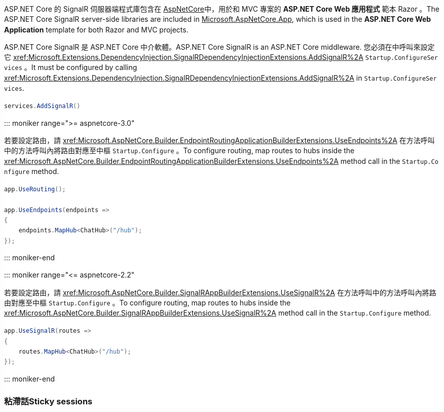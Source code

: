 <span data-ttu-id="f08a5-166">ASP.NET Core 的 SignalR 伺服器端程式庫包含在 [AspNetCore](xref:fundamentals/metapackage-app)中，用於和 MVC 專案的 **ASP.NET Core Web 應用程式** 範本 Razor 。</span><span class="sxs-lookup"><span data-stu-id="f08a5-166">The ASP.NET Core SignalR server-side libraries are included in [Microsoft.AspNetCore.App](xref:fundamentals/metapackage-app), which is used in the **ASP.NET Core Web Application** template for both Razor and MVC projects.</span></span>

<span data-ttu-id="f08a5-167">ASP.NET Core SignalR 是 ASP.NET Core 中介軟體。</span><span class="sxs-lookup"><span data-stu-id="f08a5-167">ASP.NET Core SignalR is an ASP.NET Core middleware.</span></span> <span data-ttu-id="f08a5-168">您必須在中呼叫來設定它 <xref:Microsoft.Extensions.DependencyInjection.SignalRDependencyInjectionExtensions.AddSignalR%2A> `Startup.ConfigureServices` 。</span><span class="sxs-lookup"><span data-stu-id="f08a5-168">It must be configured by calling <xref:Microsoft.Extensions.DependencyInjection.SignalRDependencyInjectionExtensions.AddSignalR%2A> in `Startup.ConfigureServices`.</span></span>

```csharp
services.AddSignalR()
```

::: moniker range=">= aspnetcore-3.0"

<span data-ttu-id="f08a5-169">若要設定路由，請 <xref:Microsoft.AspNetCore.Builder.EndpointRoutingApplicationBuilderExtensions.UseEndpoints%2A> 在方法呼叫中的方法呼叫內將路由對應至中樞 `Startup.Configure` 。</span><span class="sxs-lookup"><span data-stu-id="f08a5-169">To configure routing, map routes to hubs inside the <xref:Microsoft.AspNetCore.Builder.EndpointRoutingApplicationBuilderExtensions.UseEndpoints%2A> method call in the `Startup.Configure` method.</span></span>

```csharp
app.UseRouting();

app.UseEndpoints(endpoints =>
{
    endpoints.MapHub<ChatHub>("/hub");
});
```

::: moniker-end

::: moniker range="<= aspnetcore-2.2"

<span data-ttu-id="f08a5-170">若要設定路由，請 <xref:Microsoft.AspNetCore.Builder.SignalRAppBuilderExtensions.UseSignalR%2A> 在方法呼叫中的方法呼叫內將路由對應至中樞 `Startup.Configure` 。</span><span class="sxs-lookup"><span data-stu-id="f08a5-170">To configure routing, map routes to hubs inside the <xref:Microsoft.AspNetCore.Builder.SignalRAppBuilderExtensions.UseSignalR%2A> method call in the `Startup.Configure` method.</span></span>

```csharp
app.UseSignalR(routes =>
{
    routes.MapHub<ChatHub>("/hub");
});
```

::: moniker-end

### <a name="sticky-sessions"></a><span data-ttu-id="f08a5-171">粘滯話</span><span class="sxs-lookup"><span data-stu-id="f08a5-171">Sticky sessions</span></span>
